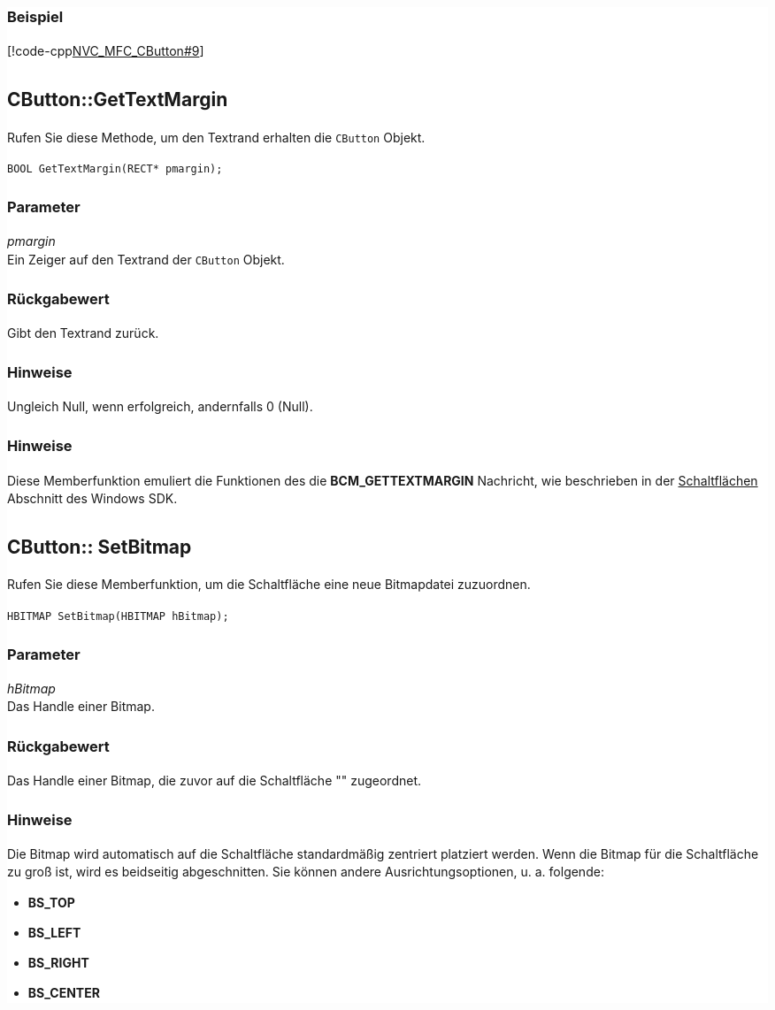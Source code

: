 ### <a name="example"></a>Beispiel  
 [!code-cpp[NVC_MFC_CButton#9](../../mfc/reference/codesnippet/cpp/cbutton-class_9.cpp)]  
  
##  <a name="gettextmargin"></a>  CButton::GetTextMargin  
 Rufen Sie diese Methode, um den Textrand erhalten die `CButton` Objekt.  
  
```  
BOOL GetTextMargin(RECT* pmargin);
```  
  
### <a name="parameters"></a>Parameter  
 *pmargin*  
 Ein Zeiger auf den Textrand der `CButton` Objekt.  
  
### <a name="return-value"></a>Rückgabewert  
 Gibt den Textrand zurück.  
  
### <a name="remarks"></a>Hinweise  
 Ungleich Null, wenn erfolgreich, andernfalls 0 (Null).  
  
### <a name="remarks"></a>Hinweise  
 Diese Memberfunktion emuliert die Funktionen des die **BCM_GETTEXTMARGIN** Nachricht, wie beschrieben in der [Schaltflächen](http://msdn.microsoft.com/library/windows/desktop/bb775943) Abschnitt des Windows SDK.  
  
##  <a name="setbitmap"></a>  CButton:: SetBitmap  
 Rufen Sie diese Memberfunktion, um die Schaltfläche eine neue Bitmapdatei zuzuordnen.  
  
```  
HBITMAP SetBitmap(HBITMAP hBitmap);
```  
  
### <a name="parameters"></a>Parameter  
 *hBitmap*  
 Das Handle einer Bitmap.  
  
### <a name="return-value"></a>Rückgabewert  
 Das Handle einer Bitmap, die zuvor auf die Schaltfläche "" zugeordnet.  
  
### <a name="remarks"></a>Hinweise  
 Die Bitmap wird automatisch auf die Schaltfläche standardmäßig zentriert platziert werden. Wenn die Bitmap für die Schaltfläche zu groß ist, wird es beidseitig abgeschnitten. Sie können andere Ausrichtungsoptionen, u. a. folgende:  
  
- **BS_TOP**  
  
- **BS_LEFT**  
  
- **BS_RIGHT**  
  
- **BS_CENTER**  
  
